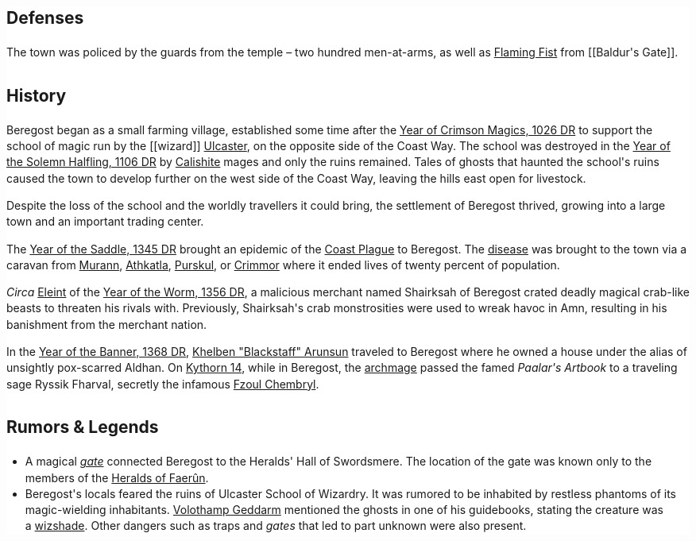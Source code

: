 ## Defenses

The town was policed by the guards from the temple – two hundred men-at-arms, as well as [Flaming Fist](https://forgottenrealms.fandom.com/wiki/Flaming_Fist "Flaming Fist") from [[Baldur's Gate]].

## History

Beregost began as a small farming village, established some time after the [Year of Crimson Magics, 1026 DR](https://forgottenrealms.fandom.com/wiki/1026_DR "1026 DR") to support the school of magic run by the [[wizard]] [Ulcaster](https://forgottenrealms.fandom.com/wiki/Ulcaster "Ulcaster"), on the opposite side of the Coast Way. The school was destroyed in the [Year of the Solemn Halfling, 1106 DR](https://forgottenrealms.fandom.com/wiki/1106_DR "1106 DR") by [Calishite](https://forgottenrealms.fandom.com/wiki/Calishite "Calishite") mages and only the ruins remained. Tales of ghosts that haunted the school's ruins caused the town to develop further on the west side of the Coast Way, leaving the hills east open for livestock.

Despite the loss of the school and the worldly travellers it could bring, the settlement of Beregost thrived, growing into a large town and an important trading center.

The [Year of the Saddle, 1345 DR](https://forgottenrealms.fandom.com/wiki/1345_DR "1345 DR") brought an epidemic of the [Coast Plague](https://forgottenrealms.fandom.com/wiki/Coast_Plague "Coast Plague") to Beregost. The [disease](https://forgottenrealms.fandom.com/wiki/Disease "Disease") was brought to the town via a caravan from [Murann](https://forgottenrealms.fandom.com/wiki/Murann "Murann"), [Athkatla](https://forgottenrealms.fandom.com/wiki/Athkatla "Athkatla"), [Purskul](https://forgottenrealms.fandom.com/wiki/Purskul "Purskul"), or [Crimmor](https://forgottenrealms.fandom.com/wiki/Crimmor "Crimmor") where it ended lives of twenty percent of population.

_Circa_ [Eleint](https://forgottenrealms.fandom.com/wiki/Eleint "Eleint") of the [Year of the Worm, 1356 DR](https://forgottenrealms.fandom.com/wiki/1356_DR "1356 DR"), a malicious merchant named Shairksah of Beregost crated deadly magical crab-like beasts to threaten his rivals with. Previously, Shairksah's crab monstrosities were used to wreak havoc in Amn, resulting in his banishment from the merchant nation.

In the [Year of the Banner, 1368 DR](https://forgottenrealms.fandom.com/wiki/1368_DR "1368 DR"), [Khelben "Blackstaff" Arunsun](https://forgottenrealms.fandom.com/wiki/Khelben_Arunsun "Khelben Arunsun") traveled to Beregost where he owned a house under the alias of unsightly pox-scarred Aldhan. On [Kythorn 14](https://forgottenrealms.fandom.com/wiki/Kythorn_14 "Kythorn 14"), while in Beregost, the [archmage](https://forgottenrealms.fandom.com/wiki/Archmage "Archmage") passed the famed _Paalar's Artbook_ to a traveling sage Ryssik Fharval, secretly the infamous [Fzoul Chembryl](https://forgottenrealms.fandom.com/wiki/Fzoul_Chembryl "Fzoul Chembryl").

## Rumors & Legends

- A magical _[gate](https://forgottenrealms.fandom.com/wiki/Gate "Gate")_ connected Beregost to the Heralds' Hall of Swordsmere. The location of the gate was known only to the members of the [Heralds of Faerûn](https://forgottenrealms.fandom.com/wiki/Heralds_of_Faer%C3%BBn "Heralds of Faerûn").
- Beregost's locals feared the ruins of Ulcaster School of Wizardry. It was rumored to be inhabited by restless phantoms of its magic-wielding inhabitants. [Volothamp Geddarm](https://forgottenrealms.fandom.com/wiki/Volothamp_Geddarm "Volothamp Geddarm") mentioned the ghosts in one of his guidebooks, stating the creature was a [wizshade](https://forgottenrealms.fandom.com/wiki/Wizshade "Wizshade"). Other dangers such as traps and _gates_ that led to part unknown were also present.
